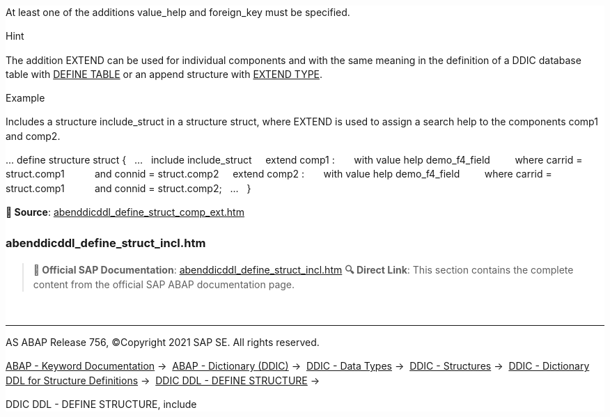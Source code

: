 At least one of the additions value\_help and foreign\_key must be specified.

Hint

The addition EXTEND can be used for individual components and with the same meaning in the definition of a DDIC database table with [DEFINE TABLE](https://help.sap.com/doc/abapdocu_756_index_htm/7.56/en-US/abenddicddl_define_table.htm) or an append structure with [EXTEND TYPE](https://help.sap.com/doc/abapdocu_756_index_htm/7.56/en-US/abenddicddl_extend_type.htm).

Example

Includes a structure include\_struct in a structure struct, where EXTEND is used to assign a search help to the components comp1 and comp2.

...
define structure struct {
  ...
  include include\_struct
    extend comp1 :
      with value help demo\_f4\_field
        where carrid = struct.comp1
          and connid = struct.comp2
    extend comp2 :
      with value help demo\_f4\_field
        where carrid = struct.comp1
          and connid = struct.comp2;
  ...
  }



**📖 Source**: [abenddicddl_define_struct_comp_ext.htm](https://help.sap.com/doc/abapdocu_756_index_htm/7.56/en-US/abenddicddl_define_struct_comp_ext.htm)

### abenddicddl_define_struct_incl.htm

> **📖 Official SAP Documentation**: [abenddicddl_define_struct_incl.htm](https://help.sap.com/doc/abapdocu_756_index_htm/7.56/en-US/abenddicddl_define_struct_incl.htm)
> **🔍 Direct Link**: This section contains the complete content from the official SAP ABAP documentation page.


  

* * *

AS ABAP Release 756, ©Copyright 2021 SAP SE. All rights reserved.

[ABAP - Keyword Documentation](https://help.sap.com/doc/abapdocu_756_index_htm/7.56/en-US/abenabap.htm) →  [ABAP - Dictionary (DDIC)](https://help.sap.com/doc/abapdocu_756_index_htm/7.56/en-US/abenabap_dictionary.htm) →  [DDIC - Data Types](https://help.sap.com/doc/abapdocu_756_index_htm/7.56/en-US/abenddic_data_types.htm) →  [DDIC - Structures](https://help.sap.com/doc/abapdocu_756_index_htm/7.56/en-US/abenddic_structures.htm) →  [DDIC - Dictionary DDL for Structure Definitions](https://help.sap.com/doc/abapdocu_756_index_htm/7.56/en-US/abenddic_define_structure.htm) →  [DDIC DDL - DEFINE STRUCTURE](https://help.sap.com/doc/abapdocu_756_index_htm/7.56/en-US/abenddicddl_define_structure.htm) → 

DDIC DDL - DEFINE STRUCTURE, include
